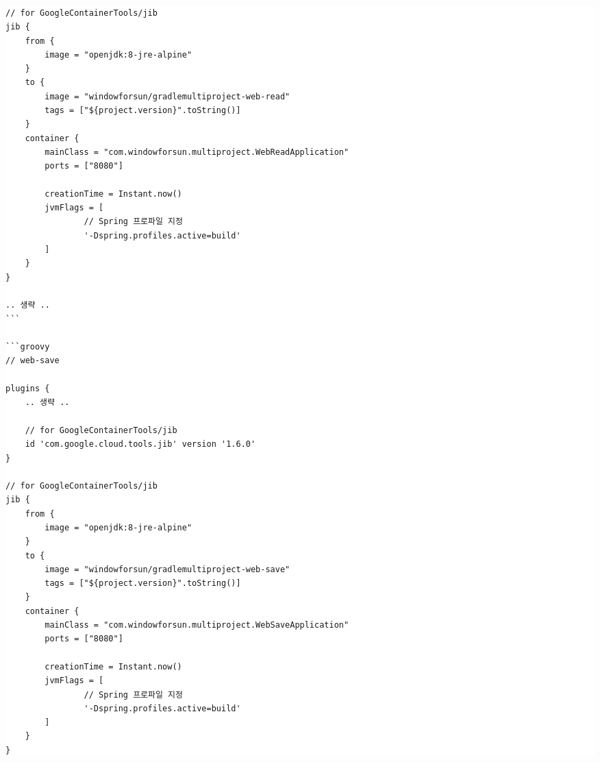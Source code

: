 	// for GoogleContainerTools/jib
	jib {
	    from {
	        image = "openjdk:8-jre-alpine"
	    }
	    to {
	        image = "windowforsun/gradlemultiproject-web-read"
	        tags = ["${project.version}".toString()]
	    }
	    container {
	        mainClass = "com.windowforsun.multiproject.WebReadApplication"
	        ports = ["8080"]
	        
	        creationTime = Instant.now()
	        jvmFlags = [
	        		// Spring 프로파일 지정
	                '-Dspring.profiles.active=build'
	        ]
	    }
	}

	.. 생략 ..
	```  

	```groovy
	// web-save	

	plugins {
		.. 생략 ..
	
	    // for GoogleContainerTools/jib
	    id 'com.google.cloud.tools.jib' version '1.6.0'
	}
	
	// for GoogleContainerTools/jib
	jib {
	    from {
	        image = "openjdk:8-jre-alpine"
	    }
	    to {
	        image = "windowforsun/gradlemultiproject-web-save"
	        tags = ["${project.version}".toString()]
	    }
	    container {
	        mainClass = "com.windowforsun.multiproject.WebSaveApplication"
	        ports = ["8080"]
	        
	        creationTime = Instant.now()
	        jvmFlags = [
	        		// Spring 프로파일 지정
	                '-Dspring.profiles.active=build'
	        ]
	    }
	}
	